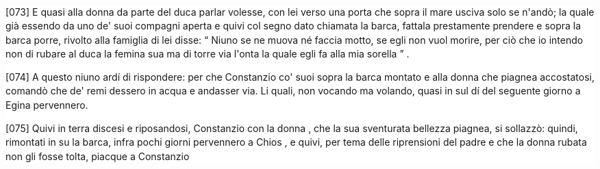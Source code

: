  <p>
  <a name="p02070073">
   [073]
  </a>
  E quasi alla
  <name persref="alatiel" type="person">
   donna
  </name>
  da parte del
  <name persref="ducaatene" type="person">
   duca
  </name>
  parlar volesse, con lei verso una porta che sopra il mare usciva solo se n'and&ograve;; la quale gi&agrave; essendo da uno de' suoi compagni aperta e quivi col segno dato chiamata la barca, fattala prestamente prendere e sopra la barca porre, rivolto alla famiglia di lei disse:
  <q direct="unspecified" who="costanzio">
   Niuno se ne muova n&eacute; faccia motto, se egli non vuol morire, per ci&ograve; che io intendo non di rubare al duca la femina sua ma di torre via l'onta la quale egli fa alla mia sorella
  </q>
  .
 </p>
 <p>
  <a name="p02070074">
   [074]
  </a>
  A questo niuno ard&iacute; di rispondere: per che
  <name persref="costanzio" type="person">
   Constanzio
  </name>
  co' suoi sopra la barca montato e alla
  <name persref="alatiel" type="person">
   donna
  </name>
  che piagnea accostatosi, comand&ograve; che de' remi dessero in acqua e andasser via. Li quali, non vocando ma volando, quasi in sul d&iacute; del seguente giorno a
  <name placeref="egina" type="place">
   Egina
  </name>
  pervennero.
 </p>
 <p>
  <a name="p02070075">
   [075]
  </a>
  Quivi in terra discesi e riposandosi,
  <name persref="costanzio" type="person">
   Constanzio
  </name>
  con la
  <name persref="alatiel" type="person">
   donna
  </name>
  , che la sua sventurata bellezza piagnea, si sollazz&ograve;: quindi, rimontati in su la barca, infra pochi giorni pervennero a
  <name placeref="chios" type="place">
   Chios
  </name>
  , e quivi, per tema delle riprensioni del padre e che
  <name persref="alatiel" type="person">
   la donna
  </name>
  rubata non gli fosse tolta, piacque a
  <name persref="costanzio" type="person">
   Constanzio